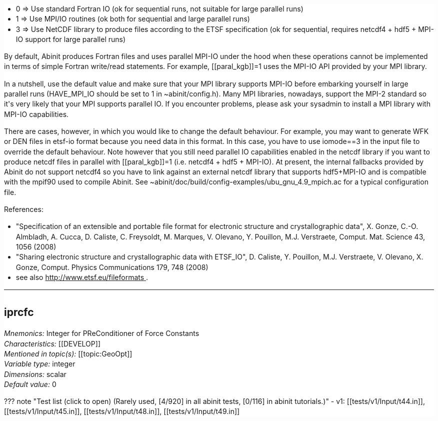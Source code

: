   * 0 =&gt; Use standard Fortran IO (ok for sequential runs, not suitable for large parallel runs) 
  * 1 =&gt; Use MPI/IO routines (ok both for sequential and large parallel runs) 
  * 3 =&gt; Use NetCDF library to produce files according to the ETSF specification (ok for sequential, requires netcdf4 + hdf5 + MPI-IO support for large parallel runs) 

  

By default, Abinit produces Fortran files and uses parallel MPI-IO under the
hood when these operations cannot be implemented in terms of simple Fortran
write/read statements. For example, [[paral_kgb]]=1 uses the MPI-IO API
provided by your MPI library.

In a nutshell, use the default value and make sure that your MPI library
supports MPI-IO before embarking yourself in large parallel runs (HAVE_MPI_IO
should be set to 1 in ~abinit/config.h). Many MPI libraries, nowadays, support
the MPI-2 standard so it's very likely that your MPI supports parallel IO. If
you encounter problems, please ask your sysadmin to install a MPI library with
MPI-IO capabilities.

There are cases, however, in which you would like to change the default
behaviour. For example, you may want to generate WFK or DEN files in etsf-io
format because you need data in this format. In this case, you have to use
iomode==3 in the input file to override the default behaviour. Note however
that you still need parallel IO capabilities enabled in the netcdf library if
you want to produce netcdf files in parallel with [[paral_kgb]]=1 (i.e.
netcdf4 + hdf5 + MPI-IO). At present, the internal fallbacks provided by
Abinit do not support netcdf4 so you have to link against an external netcdf
library that supports hdf5+MPI-IO and is compatible with the mpif90 used to
compile Abinit. See ~abinit/doc/build/config-examples/ubu_gnu_4.9_mpich.ac for
a typical configuration file.

References:

  * "Specification of an extensible and portable file format for electronic structure and crystallographic data", X. Gonze, C.-O. Almbladh, A. Cucca, D. Caliste, C. Freysoldt, M. Marques, V. Olevano, Y. Pouillon, M.J. Verstraete, Comput. Mat. Science 43, 1056 (2008) 
  * "Sharing electronic structure and crystallographic data with ETSF_IO", D. Caliste, Y. Pouillon, M.J. Verstraete, V. Olevano, X. Gonze, Comput. Physics Communications 179, 748 (2008) 
  * see also [ http://www.etsf.eu/fileformats ](http://www.etsf.eu/fileformats) . 


* * *

## **iprcfc** 


*Mnemonics:* Integer for PReConditioner of Force Constants  
*Characteristics:* [[DEVELOP]]  
*Mentioned in topic(s):* [[topic:GeoOpt]]  
*Variable type:* integer  
*Dimensions:* scalar  
*Default value:* 0  

??? note "Test list (click to open) (Rarely used, [4/920] in all abinit tests, [0/116] in abinit tutorials.)"
    - v1:  [[tests/v1/Input/t44.in]], [[tests/v1/Input/t45.in]], [[tests/v1/Input/t48.in]], [[tests/v1/Input/t49.in]]
